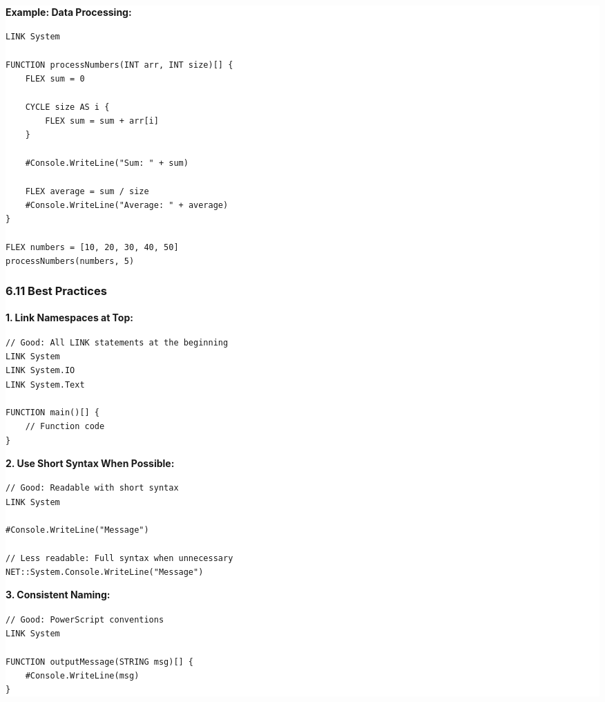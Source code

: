 **Example: Data Processing:**

```powerscript
LINK System

FUNCTION processNumbers(INT arr, INT size)[] {
    FLEX sum = 0
    
    CYCLE size AS i {
        FLEX sum = sum + arr[i]
    }
    
    #Console.WriteLine("Sum: " + sum)
    
    FLEX average = sum / size
    #Console.WriteLine("Average: " + average)
}

FLEX numbers = [10, 20, 30, 40, 50]
processNumbers(numbers, 5)
```

### 6.11 Best Practices

**1. Link Namespaces at Top:**

```powerscript
// Good: All LINK statements at the beginning
LINK System
LINK System.IO
LINK System.Text

FUNCTION main()[] {
    // Function code
}
```

**2. Use Short Syntax When Possible:**

```powerscript
// Good: Readable with short syntax
LINK System

#Console.WriteLine("Message")

// Less readable: Full syntax when unnecessary
NET::System.Console.WriteLine("Message")
```

**3. Consistent Naming:**

```powerscript
// Good: PowerScript conventions
LINK System

FUNCTION outputMessage(STRING msg)[] {
    #Console.WriteLine(msg)
}
```
